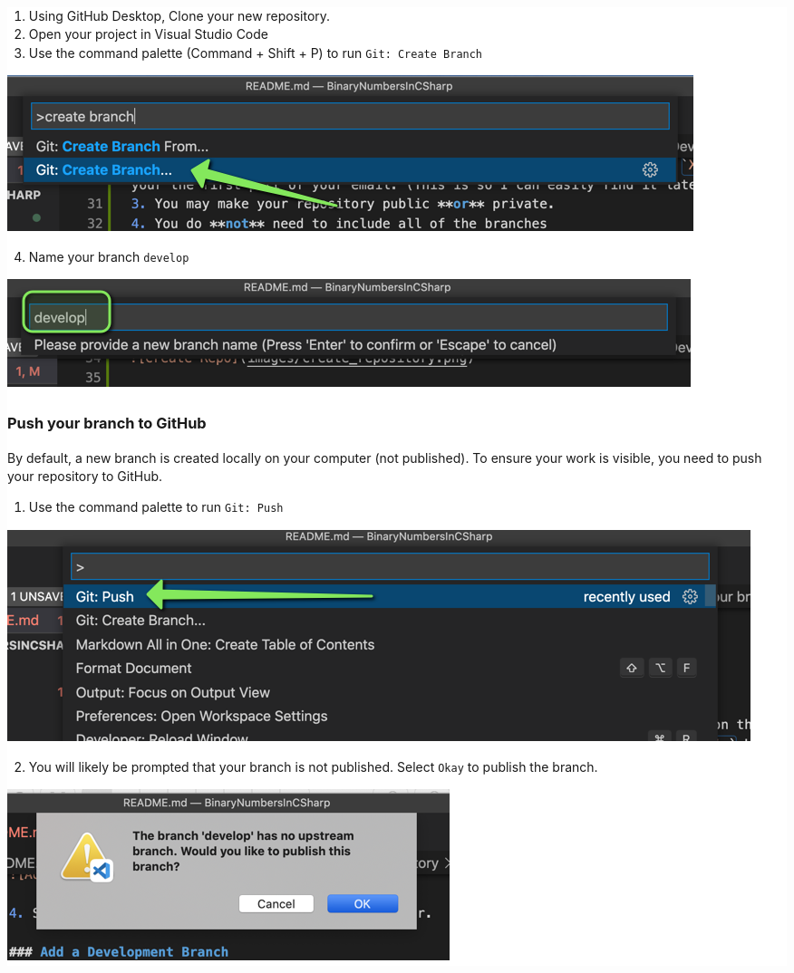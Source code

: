 1. Using GitHub Desktop, Clone your new repository.
2. Open your project in Visual Studio Code
3. Use the command palette (Command + Shift + P) to run `Git: Create Branch`

![Create Branch](images/createbranch.png)

4. Name your branch `develop`

![Develop Branch](images/name_develop.png)

### Push your branch to GitHub

By default, a new branch is created locally on your computer (not published). To
ensure your work is visible, you need to push your repository to GitHub.

1. Use the command palette to run `Git: Push`

![Git Push](images/git-push.png)

2. You will likely be prompted that your branch is not published. Select `Okay`
   to publish the branch.

![Publish](images/publish-branch.png)
